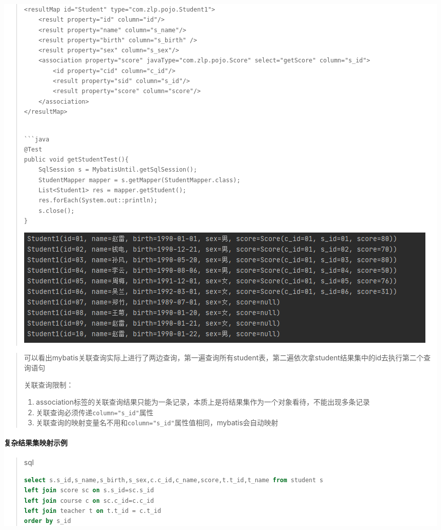 >     <resultMap id="Student" type="com.zlp.pojo.Student1">
>         <result property="id" column="id"/>
>         <result property="name" column="s_name"/>
>         <result property="birth" column="s_birth" />
>         <result property="sex" column="s_sex"/>
>         <association property="score" javaType="com.zlp.pojo.Score" select="getScore" column="s_id">
>             <id property="cid" column="c_id"/>
>             <result property="sid" column="s_id"/>
>             <result property="score" column="score"/>
>         </association>
>     </resultMap>
> ```
>
> ```java
> @Test
> public void getStudentTest(){
>     SqlSession s = MybatisUntil.getSqlSession();
>     StudentMapper mapper = s.getMapper(StudentMapper.class);
>     List<Student1> res = mapper.getStudent();
>     res.forEach(System.out::println);
>     s.close();
> }
> ```
>
> ![image-20210917143209973](image/image-20210917143209973.png)

> 可以看出mybatis关联查询实际上进行了两边查询，第一遍查询所有student表，第二遍依次拿student结果集中的id去执行第二个查询语句
>
> 关联查询限制：
>
> 1. association标签的关联查询结果只能为一条记录，本质上是将结果集作为一个对象看待，不能出现多条记录
> 2. 关联查询必须传递`column="s_id"`属性
> 3. 关联查询的映射变量名不用和`column="s_id"`属性值相同，mybatis会自动映射

#### 复杂结果集映射示例

> sql
>
> ```sql
> select s.s_id,s_name,s_birth,s_sex,c.c_id,c_name,score,t.t_id,t_name from student s
> left join score sc on s.s_id=sc.s_id
> left join course c on sc.c_id=c.c_id
> left join teacher t on t.t_id = c.t_id
> order by s_id
> ```
>